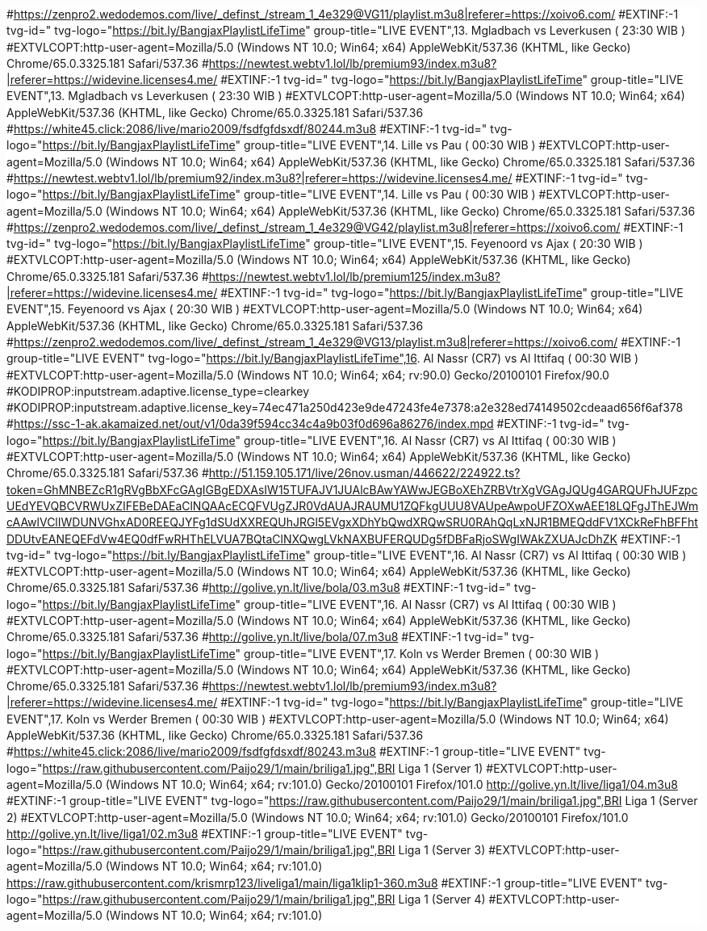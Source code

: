 #https://zenpro2.wedodemos.com/live/_definst_/stream_1_4e329@VG11/playlist.m3u8|referer=https://xoivo6.com/ #EXTINF:-1 tvg-id=" tvg-logo="https://bit.ly/BangjaxPlaylistLifeTime" group-title="LIVE EVENT",13. Mgladbach vs Leverkusen ( 23:30 WIB ) #EXTVLCOPT:http-user-agent=Mozilla/5.0 (Windows NT 10.0; Win64; x64) AppleWebKit/537.36 (KHTML, like Gecko) Chrome/65.0.3325.181 Safari/537.36 #https://newtest.webtv1.lol/lb/premium93/index.m3u8?|referer=https://widevine.licenses4.me/ #EXTINF:-1 tvg-id=" tvg-logo="https://bit.ly/BangjaxPlaylistLifeTime" group-title="LIVE EVENT",13. Mgladbach vs Leverkusen ( 23:30 WIB ) #EXTVLCOPT:http-user-agent=Mozilla/5.0 (Windows NT 10.0; Win64; x64) AppleWebKit/537.36 (KHTML, like Gecko) Chrome/65.0.3325.181 Safari/537.36 #https://white45.click:2086/live/mario2009/fsdfgfdsxdf/80244.m3u8 #EXTINF:-1 tvg-id=" tvg-logo="https://bit.ly/BangjaxPlaylistLifeTime" group-title="LIVE EVENT",14. Lille vs Pau ( 00:30 WIB ) #EXTVLCOPT:http-user-agent=Mozilla/5.0 (Windows NT 10.0; Win64; x64) AppleWebKit/537.36 (KHTML, like Gecko) Chrome/65.0.3325.181 Safari/537.36 #https://newtest.webtv1.lol/lb/premium92/index.m3u8?|referer=https://widevine.licenses4.me/ #EXTINF:-1 tvg-id=" tvg-logo="https://bit.ly/BangjaxPlaylistLifeTime" group-title="LIVE EVENT",14. Lille vs Pau ( 00:30 WIB ) #EXTVLCOPT:http-user-agent=Mozilla/5.0 (Windows NT 10.0; Win64; x64) AppleWebKit/537.36 (KHTML, like Gecko) Chrome/65.0.3325.181 Safari/537.36 #https://zenpro2.wedodemos.com/live/_definst_/stream_1_4e329@VG42/playlist.m3u8|referer=https://xoivo6.com/ #EXTINF:-1 tvg-id=" tvg-logo="https://bit.ly/BangjaxPlaylistLifeTime" group-title="LIVE EVENT",15. Feyenoord vs Ajax ( 20:30 WIB ) #EXTVLCOPT:http-user-agent=Mozilla/5.0 (Windows NT 10.0; Win64; x64) AppleWebKit/537.36 (KHTML, like Gecko) Chrome/65.0.3325.181 Safari/537.36 #https://newtest.webtv1.lol/lb/premium125/index.m3u8?|referer=https://widevine.licenses4.me/ #EXTINF:-1 tvg-id=" tvg-logo="https://bit.ly/BangjaxPlaylistLifeTime" group-title="LIVE EVENT",15. Feyenoord vs Ajax ( 20:30 WIB ) #EXTVLCOPT:http-user-agent=Mozilla/5.0 (Windows NT 10.0; Win64; x64) AppleWebKit/537.36 (KHTML, like Gecko) Chrome/65.0.3325.181 Safari/537.36 #https://zenpro2.wedodemos.com/live/_definst_/stream_1_4e329@VG13/playlist.m3u8|referer=https://xoivo6.com/ #EXTINF:-1 group-title="LIVE EVENT" tvg-logo="https://bit.ly/BangjaxPlaylistLifeTime",16. Al Nassr (CR7) vs Al Ittifaq ( 00:30 WIB ) #EXTVLCOPT:http-user-agent=Mozilla/5.0 (Windows NT 10.0; Win64; x64; rv:90.0) Gecko/20100101 Firefox/90.0 #KODIPROP:inputstream.adaptive.license_type=clearkey #KODIPROP:inputstream.adaptive.license_key=74ec471a250d423e9de47243fe4e7378:a2e328ed74149502cdeaad656f6af378 #https://ssc-1-ak.akamaized.net/out/v1/0da39f594cc34c4a9b03f0d696a86276/index.mpd #EXTINF:-1 tvg-id=" tvg-logo="https://bit.ly/BangjaxPlaylistLifeTime" group-title="LIVE EVENT",16. Al Nassr (CR7) vs Al Ittifaq ( 00:30 WIB ) #EXTVLCOPT:http-user-agent=Mozilla/5.0 (Windows NT 10.0; Win64; x64) AppleWebKit/537.36 (KHTML, like Gecko) Chrome/65.0.3325.181 Safari/537.36 #http://51.159.105.171/live/26nov.usman/446622/224922.ts?token=GhMNBEZcR1gRVgBbXFcGAgIGBgEDXAsIW15TUFAJV1JUAlcBAwYAWwJEGBoXEhZRBVtrXgVGAgJQUg4GARQUFhJUFzpcUEdYEVQBCVRWUxZIFEBeDAEaClNQAAcECQFVUgZJR0VdAUAJRAUMU1ZQFkgUUU8VAUpeAwpoUFZOXwAEE18LQFgJThEJWmcAAwlVClIWDUNVGhxAD0REEQJYFg1dSUdXXREQUhJRGl5EVgxXDhYbQwdXRQwSRU0RAhQqLxNJR1BMEQddFV1XCkReFhBFFhtDDUtvEANEQEFdVw4EQ0dfFwRHThELVUA7BQtaClNXQwgLVkNAXBUFERQUDg5fDBFaRjoSWgIWAkZXUAJcDhZK #EXTINF:-1 tvg-id=" tvg-logo="https://bit.ly/BangjaxPlaylistLifeTime" group-title="LIVE EVENT",16. Al Nassr (CR7) vs Al Ittifaq ( 00:30 WIB ) #EXTVLCOPT:http-user-agent=Mozilla/5.0 (Windows NT 10.0; Win64; x64) AppleWebKit/537.36 (KHTML, like Gecko) Chrome/65.0.3325.181 Safari/537.36 #http://golive.yn.lt/live/bola/03.m3u8 #EXTINF:-1 tvg-id=" tvg-logo="https://bit.ly/BangjaxPlaylistLifeTime" group-title="LIVE EVENT",16. Al Nassr (CR7) vs Al Ittifaq ( 00:30 WIB ) #EXTVLCOPT:http-user-agent=Mozilla/5.0 (Windows NT 10.0; Win64; x64) AppleWebKit/537.36 (KHTML, like Gecko) Chrome/65.0.3325.181 Safari/537.36 #http://golive.yn.lt/live/bola/07.m3u8 #EXTINF:-1 tvg-id=" tvg-logo="https://bit.ly/BangjaxPlaylistLifeTime" group-title="LIVE EVENT",17. Koln vs Werder Bremen ( 00:30 WIB ) #EXTVLCOPT:http-user-agent=Mozilla/5.0 (Windows NT 10.0; Win64; x64) AppleWebKit/537.36 (KHTML, like Gecko) Chrome/65.0.3325.181 Safari/537.36 #https://newtest.webtv1.lol/lb/premium93/index.m3u8?|referer=https://widevine.licenses4.me/ #EXTINF:-1 tvg-id=" tvg-logo="https://bit.ly/BangjaxPlaylistLifeTime" group-title="LIVE EVENT",17. Koln vs Werder Bremen ( 00:30 WIB ) #EXTVLCOPT:http-user-agent=Mozilla/5.0 (Windows NT 10.0; Win64; x64) AppleWebKit/537.36 (KHTML, like Gecko) Chrome/65.0.3325.181 Safari/537.36 #https://white45.click:2086/live/mario2009/fsdfgfdsxdf/80243.m3u8 #EXTINF:-1 group-title="LIVE EVENT" tvg-logo="https://raw.githubusercontent.com/Paijo29/1/main/briliga1.jpg",BRI Liga 1 (Server 1) #EXTVLCOPT:http-user-agent=Mozilla/5.0 (Windows NT 10.0; Win64; x64; rv:101.0) Gecko/20100101 Firefox/101.0 http://golive.yn.lt/live/liga1/04.m3u8 #EXTINF:-1 group-title="LIVE EVENT" tvg-logo="https://raw.githubusercontent.com/Paijo29/1/main/briliga1.jpg",BRI Liga 1 (Server 2) #EXTVLCOPT:http-user-agent=Mozilla/5.0 (Windows NT 10.0; Win64; x64; rv:101.0) Gecko/20100101 Firefox/101.0 http://golive.yn.lt/live/liga1/02.m3u8 #EXTINF:-1 group-title="LIVE EVENT" tvg-logo="https://raw.githubusercontent.com/Paijo29/1/main/briliga1.jpg",BRI Liga 1 (Server 3) #EXTVLCOPT:http-user-agent=Mozilla/5.0 (Windows NT 10.0; Win64; x64; rv:101.0) https://raw.githubusercontent.com/krismrp123/liveliga1/main/liga1klip1-360.m3u8 #EXTINF:-1 group-title="LIVE EVENT" tvg-logo="https://raw.githubusercontent.com/Paijo29/1/main/briliga1.jpg",BRI Liga 1 (Server 4) #EXTVLCOPT:http-user-agent=Mozilla/5.0 (Windows NT 10.0; Win64; x64; rv:101.0)